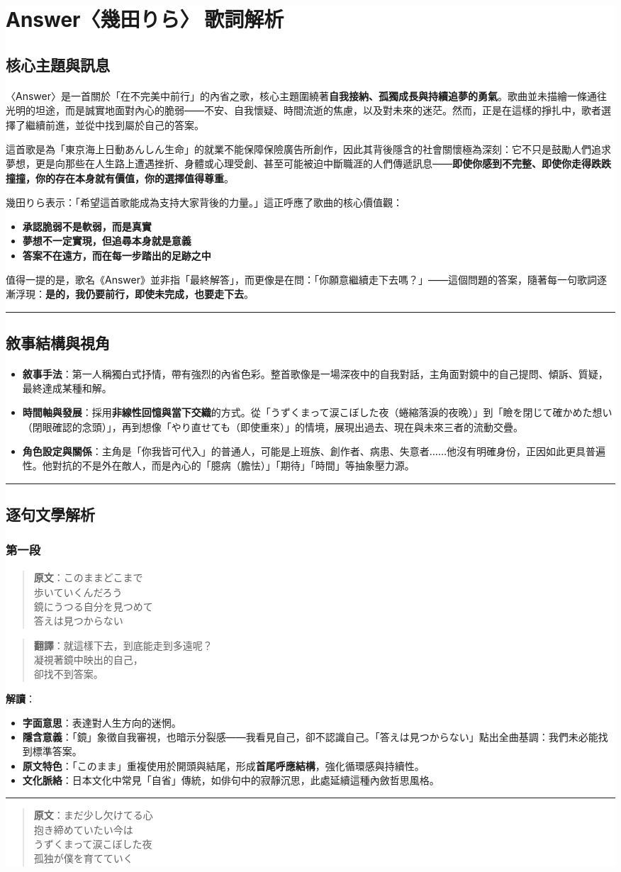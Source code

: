 # Answer〈幾田りら〉 歌詞解析

## 核心主題與訊息

〈Answer〉是一首關於「在不完美中前行」的內省之歌，核心主題圍繞著**自我接納、孤獨成長與持續追夢的勇氣**。歌曲並未描繪一條通往光明的坦途，而是誠實地面對內心的脆弱——不安、自我懷疑、時間流逝的焦慮，以及對未來的迷茫。然而，正是在這樣的掙扎中，歌者選擇了繼續前進，並從中找到屬於自己的答案。

這首歌是為「東京海上日動あんしん生命」的就業不能保障保險廣告所創作，因此其背後隱含的社會關懷極為深刻：它不只是鼓勵人們追求夢想，更是向那些在人生路上遭遇挫折、身體或心理受創、甚至可能被迫中斷職涯的人們傳遞訊息——**即使你感到不完整、即使你走得跌跌撞撞，你的存在本身就有價值，你的選擇值得尊重**。

幾田りら表示：「希望這首歌能成為支持大家背後的力量。」這正呼應了歌曲的核心價值觀：  
- **承認脆弱不是軟弱，而是真實**  
- **夢想不一定實現，但追尋本身就是意義**  
- **答案不在遠方，而在每一步踏出的足跡之中**

值得一提的是，歌名《Answer》並非指「最終解答」，而更像是在問：「你願意繼續走下去嗎？」——這個問題的答案，隨著每一句歌詞逐漸浮現：**是的，我仍要前行，即使未完成，也要走下去**。

---

## 敘事結構與視角

- **敘事手法**：第一人稱獨白式抒情，帶有強烈的內省色彩。整首歌像是一場深夜中的自我對話，主角面對鏡中的自己提問、傾訴、質疑，最終達成某種和解。
  
- **時間軸與發展**：採用**非線性回憶與當下交織**的方式。從「うずくまって涙こぼした夜（蜷縮落淚的夜晚）」到「瞼を閉じて確かめた想い（閉眼確認的念頭）」，再到想像「やり直せても（即使重來）」的情境，展現出過去、現在與未來三者的流動交疊。

- **角色設定與關係**：主角是「你我皆可代入」的普通人，可能是上班族、創作者、病患、失意者……他沒有明確身份，正因如此更具普遍性。他對抗的不是外在敵人，而是內心的「臆病（膽怯）」「期待」「時間」等抽象壓力源。

---

## 逐句文學解析

### 第一段
> **原文**：このままどこまで  
歩いていくんだろう  
鏡にうつる自分を見つめて  
答えは見つからない  

> **翻譯**：就這樣下去，到底能走到多遠呢？  
凝視著鏡中映出的自己，  
卻找不到答案。

**解讀**：
- **字面意思**：表達對人生方向的迷惘。
- **隱含意義**：「鏡」象徵自我審視，也暗示分裂感——我看見自己，卻不認識自己。「答えは見つからない」點出全曲基調：我們未必能找到標準答案。
- **原文特色**：「このまま」重複使用於開頭與結尾，形成**首尾呼應結構**，強化循環感與持續性。
- **文化脈絡**：日本文化中常見「自省」傳統，如俳句中的寂靜沉思，此處延續這種內斂哲思風格。

---

> **原文**：まだ少し欠けてる心  
抱き締めていたい今は  
うずくまって涙こぼした夜  
孤独が僕を育てていく  
